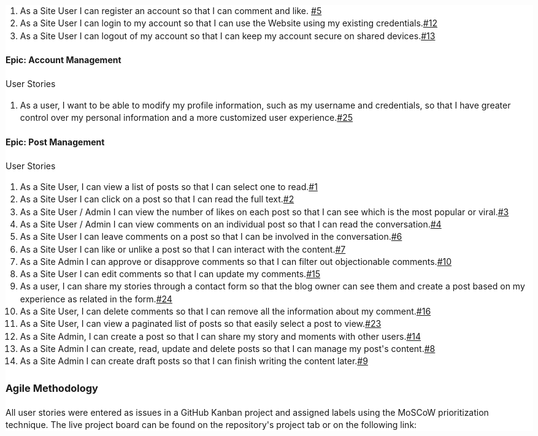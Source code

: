 1. As a Site User I can register an account so that I can comment and like. [#5](https://github.com/llancruzz/share-story/issues/5)
2. As a Site User I can login to my account so that I can use the Website using my existing credentials.[#12](https://github.com/llancruzz/share-story/issues/12)
3. As a Site User I can logout of my account so that I can keep my account secure on shared devices.[#13](https://github.com/llancruzz/share-story/issues/13)

#### Epic: Account Management

User Stories

1. As a user, I want to be able to modify my profile information, such as my username and credentials, so that I have greater control over my personal information and a more customized user experience.[#25](https://github.com/llancruzz/share-story/issues/25)

#### Epic: Post Management

User Stories

1. As a Site User, I can view a list of posts so that I can select one to read.[#1](https://github.com/llancruzz/share-story/issues/1)
2. As a Site User I can click on a post so that I can read the full text.[#2](https://github.com/llancruzz/share-story/issues/2)
3. As a Site User / Admin I can view the number of likes on each post so that I can see which is the most popular or viral.[#3](https://github.com/llancruzz/share-story/issues/3)
4. As a Site User / Admin I can view comments on an individual post so that I can read the conversation.[#4](https://github.com/llancruzz/share-story/issues/4)
5. As a Site User I can leave comments on a post so that I can be involved in the conversation.[#6](https://github.com/llancruzz/share-story/issues/6)
6. As a Site User I can like or unlike a post so that I can interact with the content.[#7](https://github.com/llancruzz/share-story/issues/7)
7. As a Site Admin I can approve or disapprove comments so that I can filter out objectionable comments.[#10](https://github.com/llancruzz/share-story/issues/10)
8. As a Site User I can edit comments so that I can update my comments.[#15](https://github.com/llancruzz/share-story/issues/15)
9. As a user, I can share my stories through a contact form so that the blog owner can see them and create a post based on my experience as related in the form.[#24](https://github.com/llancruzz/share-story/issues/24)
10. As a Site User, I can delete comments so that I can remove all the information about my comment.[#16](https://github.com/llancruzz/share-story/issues/16)
11. As a Site User, I can view a paginated list of posts so that easily select a post to view.[#23](https://github.com/llancruzz/share-story/issues/23)
12. As a Site Admin, I can create a post so that I can share my story and moments with other users.[#14](https://github.com/llancruzz/share-story/issues/14)
13. As a Site Admin I can create, read, update and delete posts so that I can manage my post's content.[#8](https://github.com/llancruzz/share-story/issues/8)
14. As a Site Admin I can create draft posts so that I can finish writing the content later.[#9](https://github.com/llancruzz/share-story/issues/9)

### Agile Methodology

All user stories were entered as issues in a GitHub Kanban project and assigned labels using the MoSCoW prioritization technique. The live project board can be found on the repository's project tab or on the following link:
